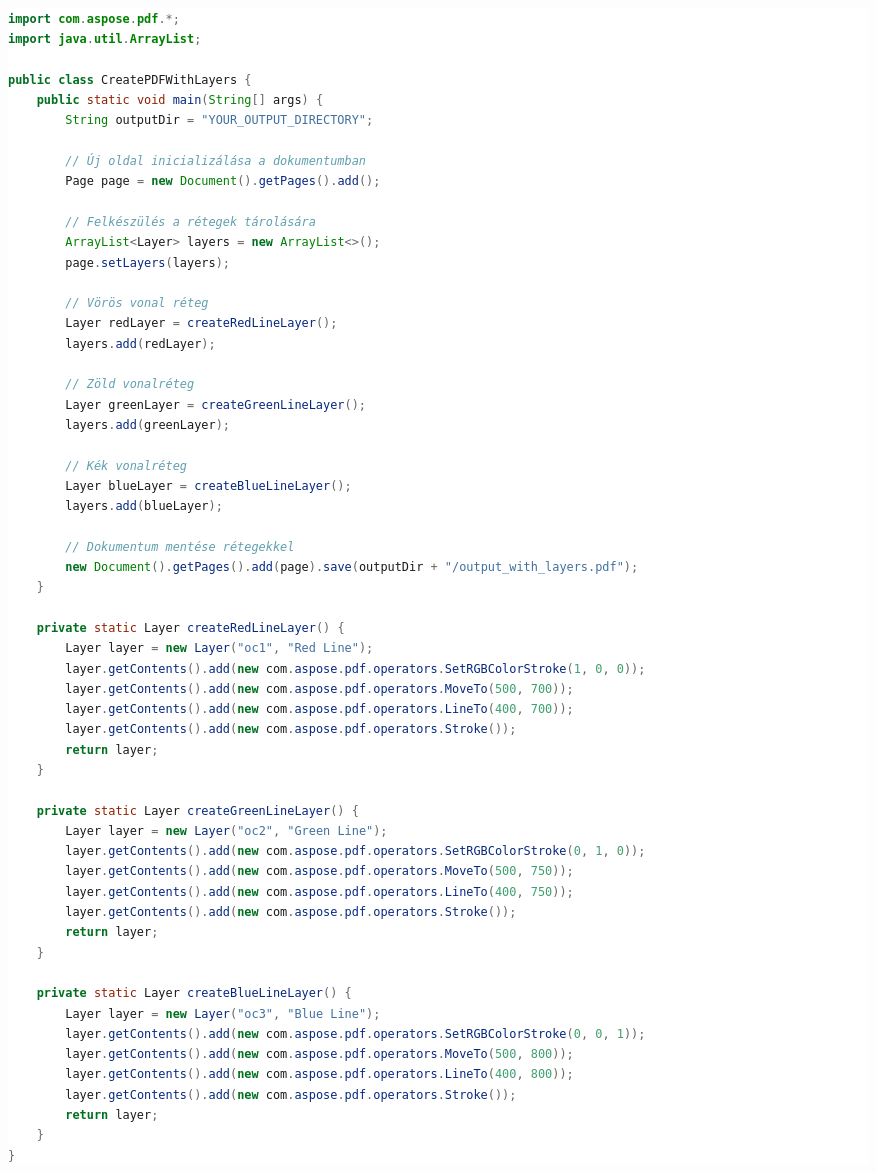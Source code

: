 ```java
import com.aspose.pdf.*;
import java.util.ArrayList;

public class CreatePDFWithLayers {
    public static void main(String[] args) {
        String outputDir = "YOUR_OUTPUT_DIRECTORY";

        // Új oldal inicializálása a dokumentumban
        Page page = new Document().getPages().add();
        
        // Felkészülés a rétegek tárolására
        ArrayList<Layer> layers = new ArrayList<>();
        page.setLayers(layers);

        // Vörös vonal réteg
        Layer redLayer = createRedLineLayer();
        layers.add(redLayer);

        // Zöld vonalréteg
        Layer greenLayer = createGreenLineLayer();
        layers.add(greenLayer);
        
        // Kék vonalréteg
        Layer blueLayer = createBlueLineLayer();
        layers.add(blueLayer);

        // Dokumentum mentése rétegekkel
        new Document().getPages().add(page).save(outputDir + "/output_with_layers.pdf");
    }

    private static Layer createRedLineLayer() {
        Layer layer = new Layer("oc1", "Red Line");
        layer.getContents().add(new com.aspose.pdf.operators.SetRGBColorStroke(1, 0, 0));
        layer.getContents().add(new com.aspose.pdf.operators.MoveTo(500, 700));
        layer.getContents().add(new com.aspose.pdf.operators.LineTo(400, 700));
        layer.getContents().add(new com.aspose.pdf.operators.Stroke());
        return layer;
    }

    private static Layer createGreenLineLayer() {
        Layer layer = new Layer("oc2", "Green Line");
        layer.getContents().add(new com.aspose.pdf.operators.SetRGBColorStroke(0, 1, 0));
        layer.getContents().add(new com.aspose.pdf.operators.MoveTo(500, 750));
        layer.getContents().add(new com.aspose.pdf.operators.LineTo(400, 750));
        layer.getContents().add(new com.aspose.pdf.operators.Stroke());
        return layer;
    }

    private static Layer createBlueLineLayer() {
        Layer layer = new Layer("oc3", "Blue Line");
        layer.getContents().add(new com.aspose.pdf.operators.SetRGBColorStroke(0, 0, 1));
        layer.getContents().add(new com.aspose.pdf.operators.MoveTo(500, 800));
        layer.getContents().add(new com.aspose.pdf.operators.LineTo(400, 800));
        layer.getContents().add(new com.aspose.pdf.operators.Stroke());
        return layer;
    }
}
```
